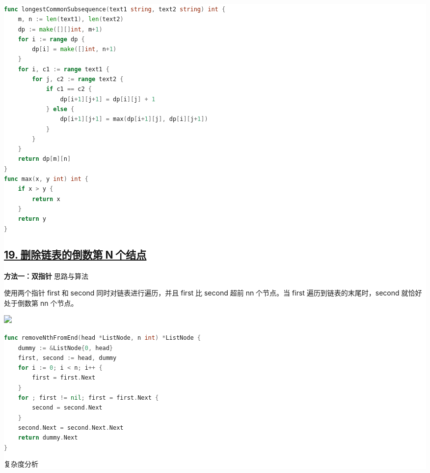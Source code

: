 
```go
func longestCommonSubsequence(text1 string, text2 string) int {
	m, n := len(text1), len(text2)
	dp := make([][]int, m+1)
	for i := range dp {
		dp[i] = make([]int, n+1)
	}
	for i, c1 := range text1 {
		for j, c2 := range text2 {
			if c1 == c2 {
				dp[i+1][j+1] = dp[i][j] + 1
			} else {
				dp[i+1][j+1] = max(dp[i+1][j], dp[i][j+1])
			}
		}
	}
	return dp[m][n]
}
func max(x, y int) int {
	if x > y {
		return x
	}
	return y
}
```




## [19. 删除链表的倒数第 N 个结点](https://leetcode-cn.com/problems/remove-nth-node-from-end-of-list/)

**方法一：双指针**
思路与算法

使用两个指针 first 和 second 同时对链表进行遍历，并且 first 比 second 超前 nn 个节点。当 first 遍历到链表的末尾时，second 就恰好处于倒数第 nn 个节点。


![](https://assets.leetcode-cn.com/solution-static/19/p3.png)

```go
func removeNthFromEnd(head *ListNode, n int) *ListNode {
	dummy := &ListNode{0, head}
	first, second := head, dummy
	for i := 0; i < n; i++ {
		first = first.Next
	}
	for ; first != nil; first = first.Next {
		second = second.Next
	}
	second.Next = second.Next.Next
	return dummy.Next
}
```
复杂度分析
